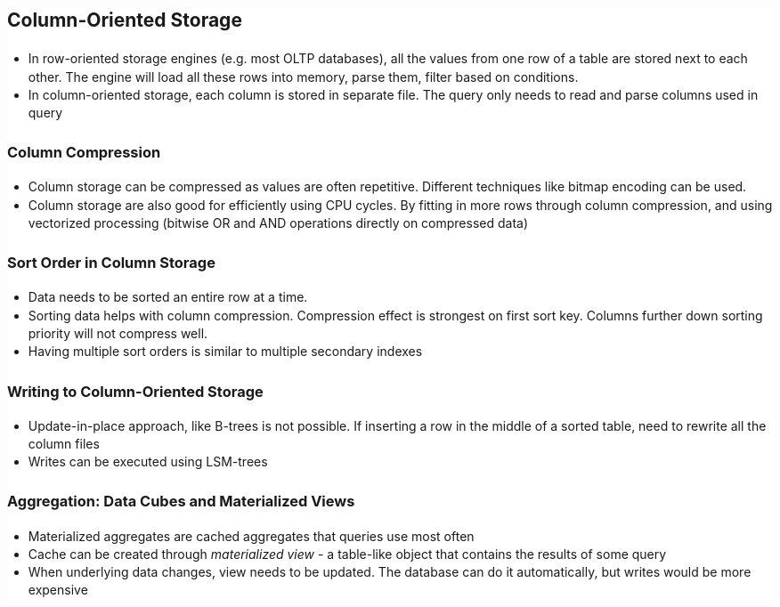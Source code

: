 ## Column-Oriented Storage
- In row-oriented storage engines (e.g. most OLTP databases), all the values from one row of a table are stored next to each other. The engine will load all these rows into memory, parse them, filter based on conditions.
- In column-oriented storage, each column is stored in separate file. The query only needs to read and parse columns used in query

### Column Compression
- Column storage can be compressed as values are often repetitive. Different techniques like bitmap encoding can be used.
- Column storage are also good for efficiently using CPU cycles. By fitting in more rows through column compression, and using vectorized processing (bitwise OR and AND operations directly on compressed data)

### Sort Order in Column Storage
- Data needs to be sorted an entire row at a time.
- Sorting data helps with column compression. Compression effect is strongest on first sort key. Columns further down sorting priority will not compress well.
- Having multiple sort orders is similar to multiple secondary indexes

### Writing to Column-Oriented Storage
- Update-in-place approach, like B-trees is not possible. If inserting a row in the middle of a sorted table, need to rewrite all the column files
- Writes can be executed using LSM-trees

### Aggregation: Data Cubes and Materialized Views
- Materialized aggregates are cached aggregates that queries use most often
- Cache can be created through _materialized view_ - a table-like object that contains the results of some query
- When underlying data changes, view needs to be updated. The database can do it automatically, but writes would be more expensive

